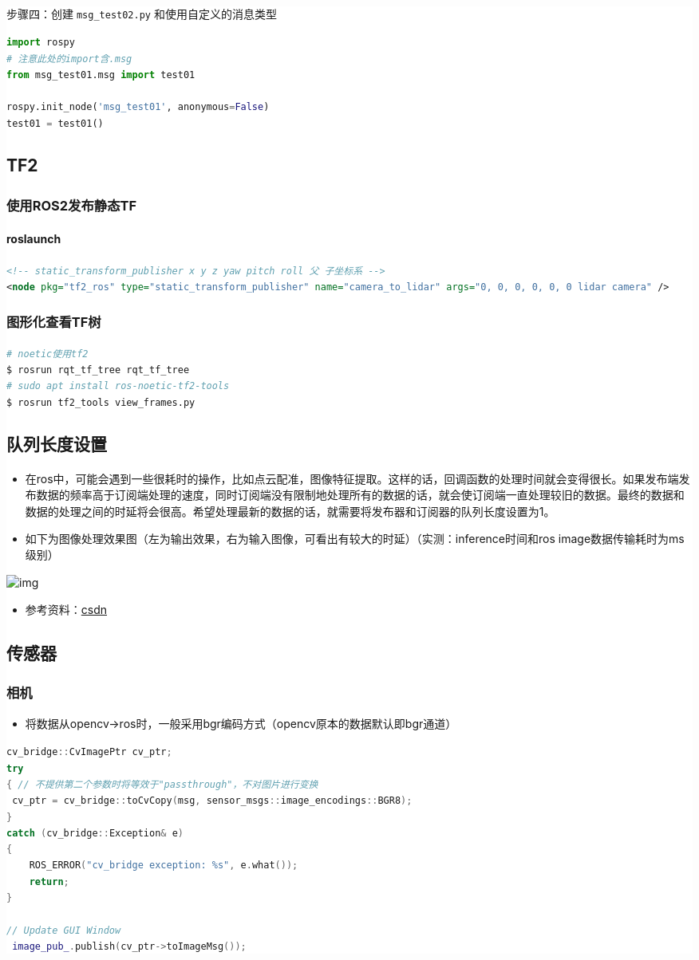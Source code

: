 步骤四：创建 `msg_test02.py` 和使用自定义的消息类型

```python
import rospy
# 注意此处的import含.msg
from msg_test01.msg import test01

rospy.init_node('msg_test01', anonymous=False)
test01 = test01()
```

## TF2

### 使用ROS2发布静态TF

#### roslaunch

```xml
<!-- static_transform_publisher x y z yaw pitch roll 父 子坐标系 -->
<node pkg="tf2_ros" type="static_transform_publisher" name="camera_to_lidar" args="0, 0, 0, 0, 0, 0 lidar camera" />
```

### 图形化查看TF树

```bash
# noetic使用tf2
$ rosrun rqt_tf_tree rqt_tf_tree
# sudo apt install ros-noetic-tf2-tools
$ rosrun tf2_tools view_frames.py
```

## 队列长度设置

* 在ros中，可能会遇到一些很耗时的操作，比如点云配准，图像特征提取。这样的话，回调函数的处理时间就会变得很长。如果发布端发布数据的频率高于订阅端处理的速度，同时订阅端没有限制地处理所有的数据的话，就会使订阅端一直处理较旧的数据。最终的数据和数据的处理之间的时延将会很高。希望处理最新的数据的话，就需要将发布器和订阅器的队列长度设置为1。

* 如下为图像处理效果图（左为输出效果，右为输入图像，可看出有较大的时延）（实测：inference时间和ros image数据传输耗时为ms级别）

![img](https://natsu-akatsuki.oss-cn-guangzhou.aliyuncs.com/img/latency.gif)

* 参考资料：[csdn](https://blog.csdn.net/qq_32618327/article/details/121650164)

## 传感器

### 相机

* 将数据从opencv->ros时，一般采用bgr编码方式（opencv原本的数据默认即bgr通道）

```c++
cv_bridge::CvImagePtr cv_ptr;
try                 
{ // 不提供第二个参数时将等效于"passthrough"，不对图片进行变换
 cv_ptr = cv_bridge::toCvCopy(msg, sensor_msgs::image_encodings::BGR8);
}
catch (cv_bridge::Exception& e)
{
    ROS_ERROR("cv_bridge exception: %s", e.what());
    return;
}

// Update GUI Window
 image_pub_.publish(cv_ptr->toImageMsg());
```
